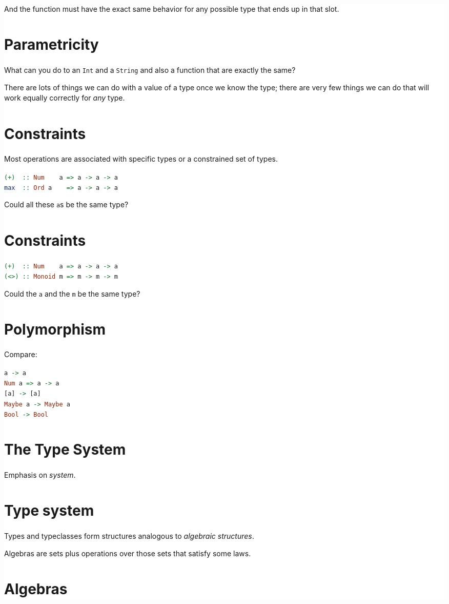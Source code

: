 And the function must have the exact same behavior for any possible type that ends up in that slot.

# Parametricity

What can you do to an `Int` and a `String` and also a function that are exactly the same?

There are lots of things we can do with a value of a type once we know the type; there are very few things we can do that will work equally correctly for *any* type.

# Constraints

Most operations are associated with specific types or a constrained set of types.

```haskell
(+)  :: Num    a => a -> a -> a
max  :: Ord a    => a -> a -> a
```
Could all these `a`s be the same type?

# Constraints

```haskell
(+)  :: Num    a => a -> a -> a
(<>) :: Monoid m => m -> m -> m
```
Could the `a` and the `m` be the same type?


# Polymorphism

Compare:

```haskell
a -> a
Num a => a -> a
[a] -> [a]
Maybe a -> Maybe a
Bool -> Bool
```

# The Type System

Emphasis on *system*.

# Type system

Types and typeclasses form structures analogous to *algebraic structures*.

Algebras are sets plus operations over those sets that satisfy some laws.

# Algebras
